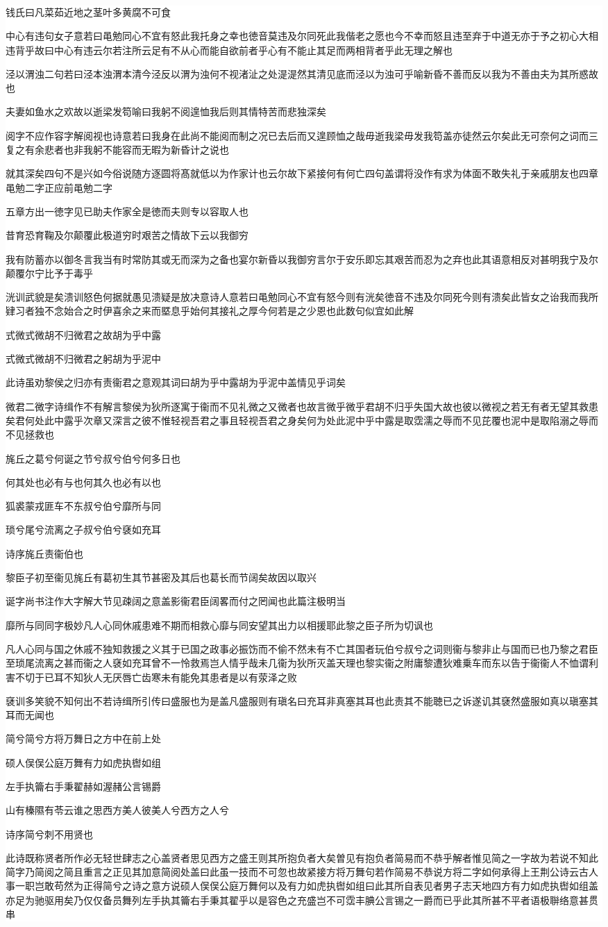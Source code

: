 钱氏曰凡菜茹近地之茎叶多黄腐不可食  

中心有违句女子意若曰黾勉同心不宜有怒此我托身之幸也徳音莫违及尔同死此我偕老之愿也今不幸而怒且违至弃于中道无亦于予之初心大相违背乎故曰中心有违云尔若注所云足有不从心而能自欲前者乎心有不能止其足而两相背者乎此无理之解也  

泾以渭浊二句若曰泾本浊渭本清今泾反以渭为浊何不视渚沚之处湜湜然其清见底而泾以为浊可乎喻新昏不善而反以我为不善由夫为其所惑故也  

夫妻如鱼水之欢故以逝梁发笱喻曰我躬不阅遑恤我后则其情特苦而悲独深矣  

阅字不应作容字解阅视也诗意若曰我身在此尚不能阅而制之况已去后而又遑顾恤之哉毋逝我梁毋发我笱盖亦徒然云尔矣此无可奈何之词而三复之有余悲者也非我躬不能容而无暇为新昏计之说也  

就其深矣四句不是兴如今俗说随方逐圆将髙就低以为作家计也云尔故下紧接何有何亡四句盖谓将没作有求为体面不敢失礼于亲戚朋友也四章黾勉二字正应前黾勉二字  

五章方出一徳字见已助夫作家全是徳而夫则专以容取人也  

昔育恐育鞠及尔颠覆此极道穷时艰苦之情故下云以我御穷  

我有防蓄亦以御冬言我当有时常防其或无而深为之备也宴尔新昏以我御穷言尔于安乐即忘其艰苦而忍为之弃也此其语意相反对甚明我宁及尔颠覆尔宁比予于毒乎  

洸训武貌是矣溃训怒色何据就愚见溃疑是放决意诗人意若曰黾勉同心不宜有怒今则有洸矣徳音不违及尔同死今则有溃矣此皆女之诒我而我所肄习者独不念始合之时伊喜余之来而塈息乎始何其接礼之厚今何若是之少恩也此数句似宜如此解  

式微式微胡不归微君之故胡为乎中露  

式微式微胡不归微君之躬胡为乎泥中  

此诗虽劝黎侯之归亦有责衞君之意观其词曰胡为乎中露胡为乎泥中盖情见乎词矣  

微君二微字诗缉作不有解言黎侯为狄所逐寓于衞而不见礼微之又微者也故言微乎微乎君胡不归乎失国大故也彼以微视之若无有者无望其救患矣君何处此中露乎次章又深言之彼不惟轻视吾君之事且轻视吾君之身矣何为处此泥中乎中露是取霑濡之辱而不见芘覆也泥中是取陷溺之辱而不见拯救也  

旄丘之葛兮何诞之节兮叔兮伯兮何多日也  

何其处也必有与也何其久也必有以也  

狐裘蒙戎匪车不东叔兮伯兮靡所与同  

琐兮尾兮流离之子叔兮伯兮褎如充耳  

诗序旄丘责衞伯也  

黎臣子初至衞见旄丘有葛初生其节甚密及其后也葛长而节阔矣故因以取兴  

诞字尚书注作大字解大节见疎阔之意盖影衞君臣阔畧而付之罔闻也此篇注极明当  

靡所与同同字极妙凡人心同休戚患难不期而相救心靡与同安望其出力以相援耶此黎之臣子所为切讽也  

凡人心同与国之休戚不独知救援之义其于已国之政事必振饬而不偷不然未有不亡其国者玩伯兮叔兮之词则衞与黎非止与国而已也乃黎之君臣至琐尾流离之甚而衞之人褎如充耳曾不一怜救焉岂人情乎哉未几衞为狄所灭盖天理也黎实衞之附庸黎遭狄难乗车而东以告于衞衞人不恤谓利害不切于已耳不知狄人无厌唇亡齿寒未有能免其患者是以有荥泽之败  

褎训多笑貌不知何出不若诗缉所引传曰盛服也为是盖凡盛服则有瑱名曰充耳非真塞其耳也此责其不能聴已之诉遂讥其褎然盛服如真以瑱塞其耳而无闻也  

简兮简兮方将万舞日之方中在前上处  

硕人俣俣公庭万舞有力如虎执辔如组  

左手执籥右手秉翟赫如渥赭公言锡爵  

山有榛隰有苓云谁之思西方美人彼美人兮西方之人兮  

诗序简兮刺不用贤也  

此诗既称贤者所作必无轻世肆志之心盖贤者思见西方之盛王则其所抱负者大矣曽见有抱负者简易而不恭乎解者惟见简之一字故为若说不知此简字乃简阅之简且重言之正见其加意简阅处盖曰此虽一技而不可忽也故紧接方将万舞句若作简易不恭说方将二字如何承得上王荆公诗云古人事一职岂敢苟然为正得简兮之诗之意方说硕人俣俣公庭万舞何以及有力如虎执辔如组曰此其所自表见者男子志天地四方有力如虎执辔如组盖亦足为驰驱用矣乃仅仅备员舞列左手执其籥右手秉其翟乎以是容色之充盛岂不可霑丰腆公言锡之一爵而已乎此其所甚不平者语极聨络意甚贯串  
